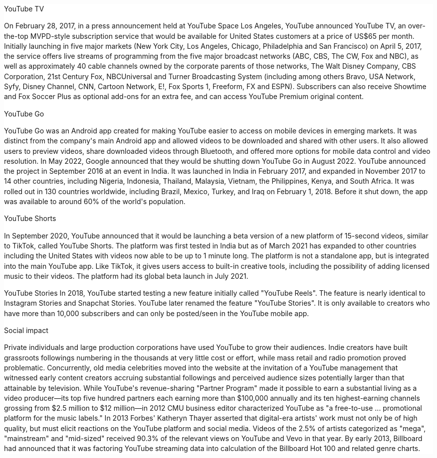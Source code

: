 YouTube TV

On February 28, 2017, in a press announcement held at YouTube Space Los Angeles, YouTube announced YouTube TV, an over-the-top MVPD-style subscription service that would be available for United States customers at a price of US$65 per month. Initially launching in five major markets (New York City, Los Angeles, Chicago, Philadelphia and San Francisco) on April 5, 2017, the service offers live streams of programming from the five major broadcast networks (ABC, CBS, The CW, Fox and NBC), as well as approximately 40 cable channels owned by the corporate parents of those networks, The Walt Disney Company, CBS Corporation, 21st Century Fox, NBCUniversal and Turner Broadcasting System (including among others Bravo, USA Network, Syfy, Disney Channel, CNN, Cartoon Network, E!, Fox Sports 1, Freeform, FX and ESPN). Subscribers can also receive Showtime and Fox Soccer Plus as optional add-ons for an extra fee, and can access YouTube Premium original content.

YouTube Go

YouTube Go was an Android app created for making YouTube easier to access on mobile devices in emerging markets. It was distinct from the company's main Android app and allowed videos to be downloaded and shared with other users. It also allowed users to preview videos, share downloaded videos through Bluetooth, and offered more options for mobile data control and video resolution. In May 2022, Google announced that they would be shutting down YouTube Go in August 2022. YouTube announced the project in September 2016 at an event in India. It was launched in India in February 2017, and expanded in November 2017 to 14 other countries, including Nigeria, Indonesia, Thailand, Malaysia, Vietnam, the Philippines, Kenya, and South Africa. It was rolled out in 130 countries worldwide, including Brazil, Mexico, Turkey, and Iraq on February 1, 2018. Before it shut down, the app was available to around 60% of the world's population.

YouTube Shorts

In September 2020, YouTube announced that it would be launching a beta version of a new platform of 15-second videos, similar to TikTok, called YouTube Shorts. The platform was first tested in India but as of March 2021 has expanded to other countries including the United States with videos now able to be up to 1 minute long. The platform is not a standalone app, but is integrated into the main YouTube app. Like TikTok, it gives users access to built-in creative tools, including the possibility of adding licensed music to their videos. The platform had its global beta launch in July 2021.

YouTube Stories
In 2018, YouTube started testing a new feature initially called "YouTube Reels". The feature is nearly identical to Instagram Stories and Snapchat Stories. YouTube later renamed the feature "YouTube Stories". It is only available to creators who have more than 10,000 subscribers and can only be posted/seen in the YouTube mobile app.

Social impact

Private individuals and large production corporations have used YouTube to grow their audiences. Indie creators have built grassroots followings numbering in the thousands at very little cost or effort, while mass retail and radio promotion proved problematic. Concurrently, old media celebrities moved into the website at the invitation of a YouTube management that witnessed early content creators accruing substantial followings and perceived audience sizes potentially larger than that attainable by television. While YouTube's revenue-sharing "Partner Program" made it possible to earn a substantial living as a video producer—its top five hundred partners each earning more than $100,000 annually and its ten highest-earning channels grossing from $2.5 million to $12 million—in 2012 CMU business editor characterized YouTube as "a free-to-use ... promotional platform for the music labels." In 2013 Forbes' Katheryn Thayer asserted that digital-era artists' work must not only be of high quality, but must elicit reactions on the YouTube platform and social media. Videos of the 2.5% of artists categorized as "mega", "mainstream" and "mid-sized" received 90.3% of the relevant views on YouTube and Vevo in that year. By early 2013, Billboard had announced that it was factoring YouTube streaming data into calculation of the Billboard Hot 100 and related genre charts.
